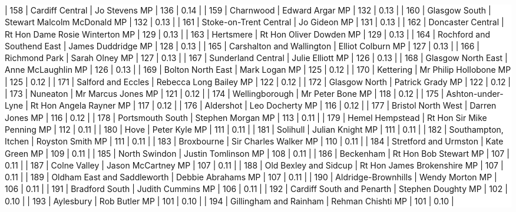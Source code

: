 | 158 | Cardiff Central | Jo Stevens MP | 136 | 0.14 |
| 159 | Charnwood | Edward Argar MP | 132 | 0.13 |
| 160 | Glasgow South | Stewart Malcolm McDonald MP | 132 | 0.13 |
| 161 | Stoke-on-Trent Central | Jo Gideon MP | 131 | 0.13 |
| 162 | Doncaster Central | Rt Hon Dame Rosie Winterton MP | 129 | 0.13 |
| 163 | Hertsmere | Rt Hon Oliver Dowden MP | 129 | 0.13 |
| 164 | Rochford and Southend East | James Duddridge MP | 128 | 0.13 |
| 165 | Carshalton and Wallington | Elliot Colburn MP | 127 | 0.13 |
| 166 | Richmond Park | Sarah Olney MP | 127 | 0.13 |
| 167 | Sunderland Central | Julie Elliott MP | 126 | 0.13 |
| 168 | Glasgow North East | Anne McLaughlin MP | 126 | 0.13 |
| 169 | Bolton North East | Mark Logan MP | 125 | 0.12 |
| 170 | Kettering | Mr Philip Hollobone MP | 125 | 0.12 |
| 171 | Salford and Eccles | Rebecca Long Bailey MP | 122 | 0.12 |
| 172 | Glasgow North | Patrick Grady MP | 122 | 0.12 |
| 173 | Nuneaton | Mr Marcus Jones MP | 121 | 0.12 |
| 174 | Wellingborough | Mr Peter Bone MP | 118 | 0.12 |
| 175 | Ashton-under-Lyne | Rt Hon Angela Rayner MP | 117 | 0.12 |
| 176 | Aldershot | Leo Docherty MP | 116 | 0.12 |
| 177 | Bristol North West | Darren Jones MP | 116 | 0.12 |
| 178 | Portsmouth South | Stephen Morgan MP | 113 | 0.11 |
| 179 | Hemel Hempstead | Rt Hon Sir Mike Penning MP | 112 | 0.11 |
| 180 | Hove | Peter Kyle MP | 111 | 0.11 |
| 181 | Solihull | Julian Knight MP | 111 | 0.11 |
| 182 | Southampton, Itchen | Royston Smith MP | 111 | 0.11 |
| 183 | Broxbourne | Sir Charles Walker MP | 110 | 0.11 |
| 184 | Stretford and Urmston | Kate Green MP | 109 | 0.11 |
| 185 | North Swindon | Justin Tomlinson MP | 108 | 0.11 |
| 186 | Beckenham | Rt Hon Bob Stewart MP | 107 | 0.11 |
| 187 | Colne Valley | Jason McCartney MP | 107 | 0.11 |
| 188 | Old Bexley and Sidcup | Rt Hon James Brokenshire MP | 107 | 0.11 |
| 189 | Oldham East and Saddleworth | Debbie Abrahams MP | 107 | 0.11 |
| 190 | Aldridge-Brownhills | Wendy Morton MP | 106 | 0.11 |
| 191 | Bradford South | Judith Cummins MP | 106 | 0.11 |
| 192 | Cardiff South and Penarth | Stephen Doughty MP | 102 | 0.10 |
| 193 | Aylesbury | Rob Butler MP | 101 | 0.10 |
| 194 | Gillingham and Rainham | Rehman Chishti MP | 101 | 0.10 |